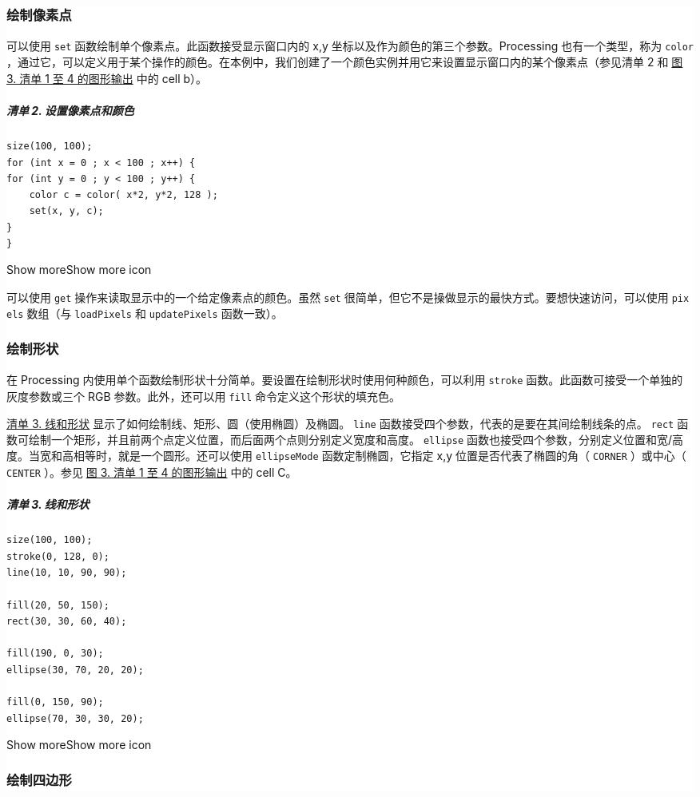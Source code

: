 ### 绘制像素点

可以使用 `set` 函数绘制单个像素点。此函数接受显示窗口内的 x,y 坐标以及作为颜色的第三个参数。Processing 也有一个类型，称为 `color` ，通过它，可以定义用于某个操作的颜色。在本例中，我们创建了一个颜色实例并用它来设置显示窗口内的某个像素点（参见清单 2 和 [图 3\. 清单 1 至 4 的图形输出](#图-3-清单-1-至-4-的图形输出) 中的 cell b）。

##### 清单 2\. 设置像素点和颜色

```
size(100, 100);
for (int x = 0 ; x < 100 ; x++) {
for (int y = 0 ; y < 100 ; y++) {
    color c = color( x*2, y*2, 128 );
    set(x, y, c);
}
}

```

Show moreShow more icon

可以使用 `get` 操作来读取显示中的一个给定像素点的颜色。虽然 `set` 很简单，但它不是操做显示的最快方式。要想快速访问，可以使用 `pixels` 数组（与 `loadPixels` 和 `updatePixels` 函数一致）。

### 绘制形状

在 Processing 内使用单个函数绘制形状十分简单。要设置在绘制形状时使用何种颜色，可以利用 `stroke` 函数。此函数可接受一个单独的灰度参数或三个 RGB 参数。此外，还可以用 `fill` 命令定义这个形状的填充色。

[清单 3\. 线和形状](#清单-3-线和形状) 显示了如何绘制线、矩形、圆（使用椭圆）及椭圆。 `line` 函数接受四个参数，代表的是要在其间绘制线条的点。 `rect` 函数可绘制一个矩形，并且前两个点定义位置，而后面两个点则分别定义宽度和高度。 `ellipse` 函数也接受四个参数，分别定义位置和宽/高度。当宽和高相等时，就是一个圆形。还可以使用 `ellipseMode` 函数定制椭圆，它指定 x,y 位置是否代表了椭圆的角（ `CORNER` ）或中心（ `CENTER` ）。参见 [图 3\. 清单 1 至 4 的图形输出](#图-3-清单-1-至-4-的图形输出) 中的 cell C。

##### 清单 3\. 线和形状

```
size(100, 100);
stroke(0, 128, 0);
line(10, 10, 90, 90);

fill(20, 50, 150);
rect(30, 30, 60, 40);

fill(190, 0, 30);
ellipse(30, 70, 20, 20);

fill(0, 150, 90);
ellipse(70, 30, 30, 20);

```

Show moreShow more icon

### 绘制四边形
